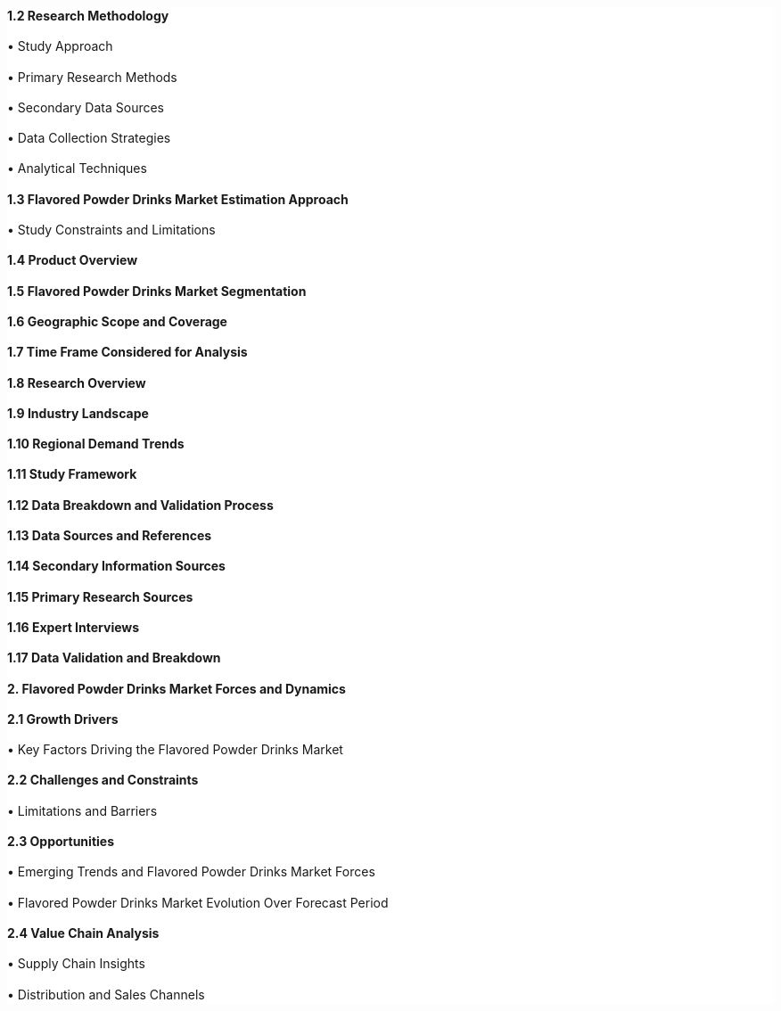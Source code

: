 <strong>1.2 Research Methodology</strong>

• Study Approach

• Primary Research Methods

• Secondary Data Sources

• Data Collection Strategies

• Analytical Techniques

<strong>1.3 Flavored Powder Drinks Market Estimation Approach</strong>

• Study Constraints and Limitations

<strong>1.4 Product Overview</strong>

<strong>1.5 Flavored Powder Drinks Market Segmentation</strong>

<strong>1.6 Geographic Scope and Coverage</strong>

<strong>1.7 Time Frame Considered for Analysis</strong>

<strong>1.8 Research Overview</strong>

<strong>1.9 Industry Landscape</strong>

<strong>1.10 Regional Demand Trends</strong>

<strong>1.11 Study Framework</strong>

<strong>1.12 Data Breakdown and Validation Process</strong>

<strong>1.13 Data Sources and References</strong>

<strong>1.14 Secondary Information Sources</strong>

<strong>1.15 Primary Research Sources</strong>

<strong>1.16 Expert Interviews</strong>

<strong>1.17 Data Validation and Breakdown</strong>

<strong>2. Flavored Powder Drinks Market Forces and Dynamics</strong>

<strong>2.1 Growth Drivers</strong>

• Key Factors Driving the Flavored Powder Drinks Market

<strong>2.2 Challenges and Constraints</strong>

• Limitations and Barriers

<strong>2.3 Opportunities</strong>

• Emerging Trends and Flavored Powder Drinks Market Forces

• Flavored Powder Drinks Market Evolution Over Forecast Period

<strong>2.4 Value Chain Analysis</strong>

• Supply Chain Insights

• Distribution and Sales Channels
